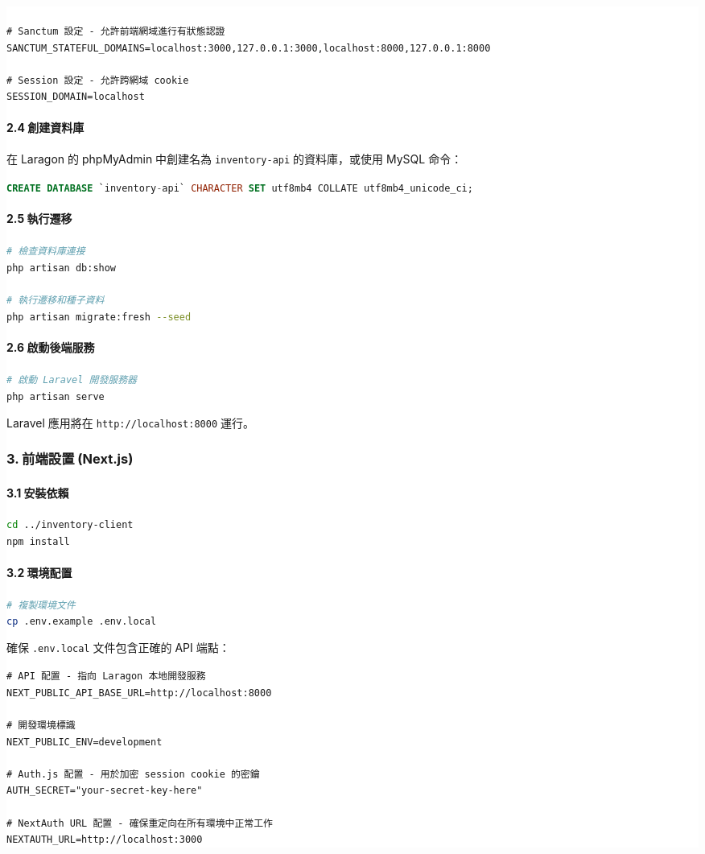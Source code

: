 ```env

# Sanctum 設定 - 允許前端網域進行有狀態認證
SANCTUM_STATEFUL_DOMAINS=localhost:3000,127.0.0.1:3000,localhost:8000,127.0.0.1:8000

# Session 設定 - 允許跨網域 cookie
SESSION_DOMAIN=localhost
```

#### 2.4 創建資料庫
在 Laragon 的 phpMyAdmin 中創建名為 `inventory-api` 的資料庫，或使用 MySQL 命令：

```sql
CREATE DATABASE `inventory-api` CHARACTER SET utf8mb4 COLLATE utf8mb4_unicode_ci;
```

#### 2.5 執行遷移
```bash
# 檢查資料庫連接
php artisan db:show

# 執行遷移和種子資料
php artisan migrate:fresh --seed
```

#### 2.6 啟動後端服務
```bash
# 啟動 Laravel 開發服務器
php artisan serve
```

Laravel 應用將在 `http://localhost:8000` 運行。

### 3. 前端設置 (Next.js)

#### 3.1 安裝依賴
```bash
cd ../inventory-client
npm install
```

#### 3.2 環境配置
```bash
# 複製環境文件
cp .env.example .env.local
```

確保 `.env.local` 文件包含正確的 API 端點：

```env
# API 配置 - 指向 Laragon 本地開發服務
NEXT_PUBLIC_API_BASE_URL=http://localhost:8000

# 開發環境標識
NEXT_PUBLIC_ENV=development

# Auth.js 配置 - 用於加密 session cookie 的密鑰
AUTH_SECRET="your-secret-key-here"

# NextAuth URL 配置 - 確保重定向在所有環境中正常工作
NEXTAUTH_URL=http://localhost:3000
```
